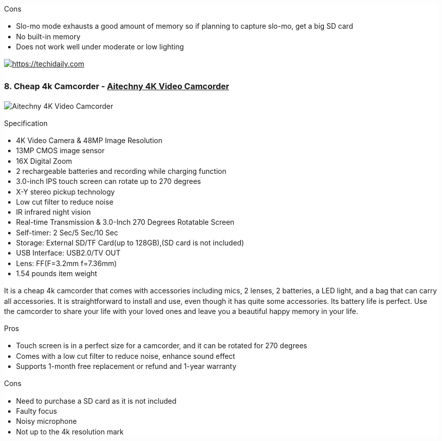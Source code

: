 Cons

* Slo-mo mode exhausts a good amount of memory so if planning to capture slo-mo, get a big SD card
* No built-in memory
* Does not work well under moderate or low lighting


<a href="https://imp.i357552.net/c/5597632/1006793/11832" target="_top" id="1006793">
  <img src="//a.impactradius-go.com/display-ad/11832-1006793" border="0" alt="https://techidaily.com" width="728" height="90"/>
</a>
<img height="0" width="0" src="https://imp.i357552.net/i/5597632/1006793/11832" style="position:absolute;visibility:hidden;" border="0" />


### 8\. Cheap 4k Camcorder - [Aitechny 4K Video Camcorder](https://www.amazon.com/Camcorder-AiTechny-Recorder-Microphone-Batteries/dp/B07D56B759/ref=sr%5F1%5F4?keywords=cheap+4k+camcorder&qid=1584068248&sr=8-4)

![Aitechny 4K Video Camcorder](https://images.wondershare.com/filmora/filmorapro/video-camera-aitechn.jpg)

Specification

* 4K Video Camera & 48MP Image Resolution
* 13MP CMOS image sensor
* 16X Digital Zoom
* 2 rechargeable batteries and recording while charging function
* 3.0-inch IPS touch screen can rotate up to 270 degrees
* X-Y stereo pickup technology
* Low cut filter to reduce noise
* IR infrared night vision
* Real-time Transmission & 3.0-Inch 270 Degrees Rotatable Screen
* Self-timer: 2 Sec/5 Sec/10 Sec
* Storage: External SD/TF Card(up to 128GB),(SD card is not included)
* USB Interface: USB2.0/TV OUT
* Lens: FF(F=3.2mm f=7.36mm)
* 1.54 pounds item weight

It is a cheap 4k camcorder that comes with accessories including mics, 2 lenses, 2 batteries, a LED light, and a bag that can carry all accessories. It is straightforward to install and use, even though it has quite some accessories. Its battery life is perfect. Use the camcorder to share your life with your loved ones and leave you a beautiful happy memory in your life.

Pros

* Touch screen is in a perfect size for a camcorder, and it can be rotated for 270 degrees
* Comes with a low cut filter to reduce noise, enhance sound effect
* Supports 1-month free replacement or refund and 1-year warranty

Cons

* Need to purchase a SD card as it is not included
* Faulty focus
* Noisy microphone
* Not up to the 4k resolution mark
